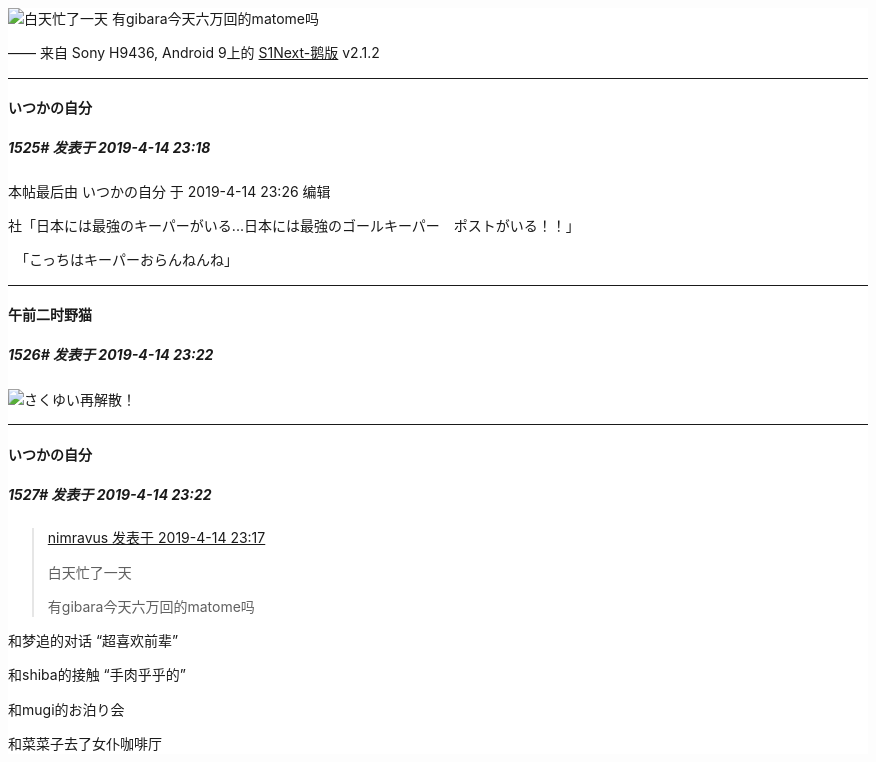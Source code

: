 
<img src="https://static.saraba1st.com/image/smiley/face2017/002.png" referrerpolicy="no-referrer">白天忙了一天
有gibara今天六万回的matome吗

—— 来自 Sony H9436, Android 9上的 [S1Next-鹅版](https://github.com/ykrank/S1-Next/releases) v2.1.2







-----

####  いつかの自分  
##### 1525#       发表于 2019-4-14 23:18



 本帖最后由 いつかの自分 于 2019-4-14 23:26 编辑 

社「日本には最強のキーパーがいる...日本には最強のゴールキーパー　ポストがいる！！」

　「こっちはキーパーおらんねんね」







-----

####  午前二时野猫  
##### 1526#       发表于 2019-4-14 23:22



<img src="https://static.saraba1st.com/image/smiley/face2017/067.png" referrerpolicy="no-referrer">さくゆい再解散！







-----

####  いつかの自分  
##### 1527#       发表于 2019-4-14 23:22



<blockquote><a href="httphttps://bbs.saraba1st.com/2b/forum.php?mod=redirect&amp;goto=findpost&amp;pid=43304422&amp;ptid=1823171" target="_blank">nimravus 发表于 2019-4-14 23:17</a>

白天忙了一天

有gibara今天六万回的matome吗</blockquote>
和梦追的对话 “超喜欢前辈”

和shiba的接触 “手肉乎乎的”

和mugi的お泊り会 

和菜菜子去了女仆咖啡厅
